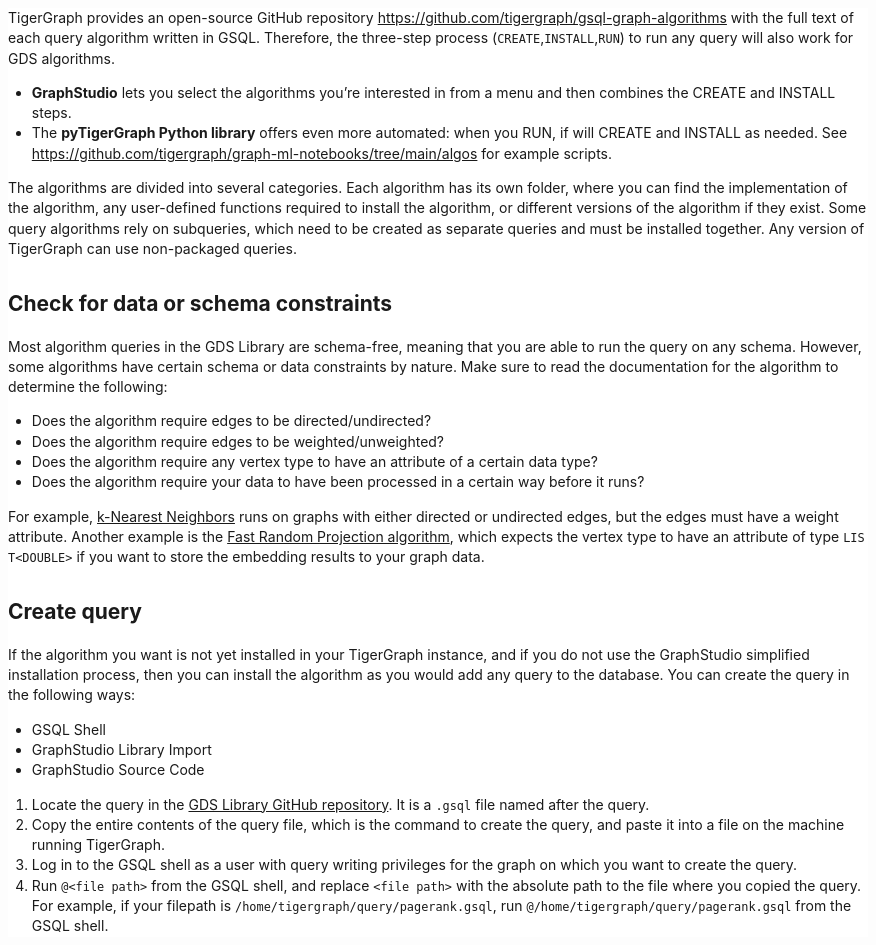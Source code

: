 

TigerGraph provides an open-source GitHub repository <https://github.com/tigergraph/gsql-graph-algorithms> with the full text of each query algorithm written in GSQL. Therefore, the three-step process (`CREATE`,`INSTALL`,`RUN`) to run any query will also work for GDS algorithms.
  * **GraphStudio** lets you select the algorithms you’re interested in from a menu and then combines the CREATE and INSTALL steps.
  * The **pyTigerGraph Python library** offers even more automated: when you RUN, if will CREATE and INSTALL as needed. See <https://github.com/tigergraph/graph-ml-notebooks/tree/main/algos> for example scripts.


The algorithms are divided into several categories. Each algorithm has its own folder, where you can find the implementation of the algorithm, any user-defined functions required to install the algorithm, or different versions of the algorithm if they exist.
Some query algorithms rely on subqueries, which need to be created as separate queries and must be installed together.
Any version of TigerGraph can use non-packaged queries.
## [](https://docs.tigergraph.com/graph-ml/3.10/using-an-algorithm/algorithms-as-gsql-queries#_check_for_data_or_schema_constraints)Check for data or schema constraints
Most algorithm queries in the GDS Library are schema-free, meaning that you are able to run the query on any schema. However, some algorithms have certain schema or data constraints by nature. Make sure to read the documentation for the algorithm to determine the following:
  * Does the algorithm require edges to be directed/undirected?
  * Does the algorithm require edges to be weighted/unweighted?
  * Does the algorithm require any vertex type to have an attribute of a certain data type?
  * Does the algorithm require your data to have been processed in a certain way before it runs?


For example, [k-Nearest Neighbors](https://docs.tigergraph.com/graph-ml/3.10/classification-algorithms/k-nearest-neighbors) runs on graphs with either directed or undirected edges, but the edges must have a weight attribute.
Another example is the [Fast Random Projection algorithm](https://docs.tigergraph.com/graph-ml/3.10/node-embeddings/fast-random-projection), which expects the vertex type to have an attribute of type `LIST<DOUBLE>` if you want to store the embedding results to your graph data.
## [](https://docs.tigergraph.com/graph-ml/3.10/using-an-algorithm/algorithms-as-gsql-queries#_create_query)Create query
If the algorithm you want is not yet installed in your TigerGraph instance, and if you do not use the GraphStudio simplified installation process, then you can install the algorithm as you would add any query to the database.
You can create the query in the following ways:
  * GSQL Shell
  * GraphStudio Library Import
  * GraphStudio Source Code


  1. Locate the query in the [GDS Library GitHub repository](https://github.com/tigergraph/gsql-graph-algorithms/tree/master/algorithms). It is a `.gsql` file named after the query.
  2. Copy the entire contents of the query file, which is the command to create the query, and paste it into a file on the machine running TigerGraph.
  3. Log in to the GSQL shell as a user with query writing privileges for the graph on which you want to create the query.
  4. Run `@<file path>` from the GSQL shell, and replace `<file path>` with the absolute path to the file where you copied the query. For example, if your filepath is `/home/tigergraph/query/pagerank.gsql`, run `@/home/tigergraph/query/pagerank.gsql` from the GSQL shell.
